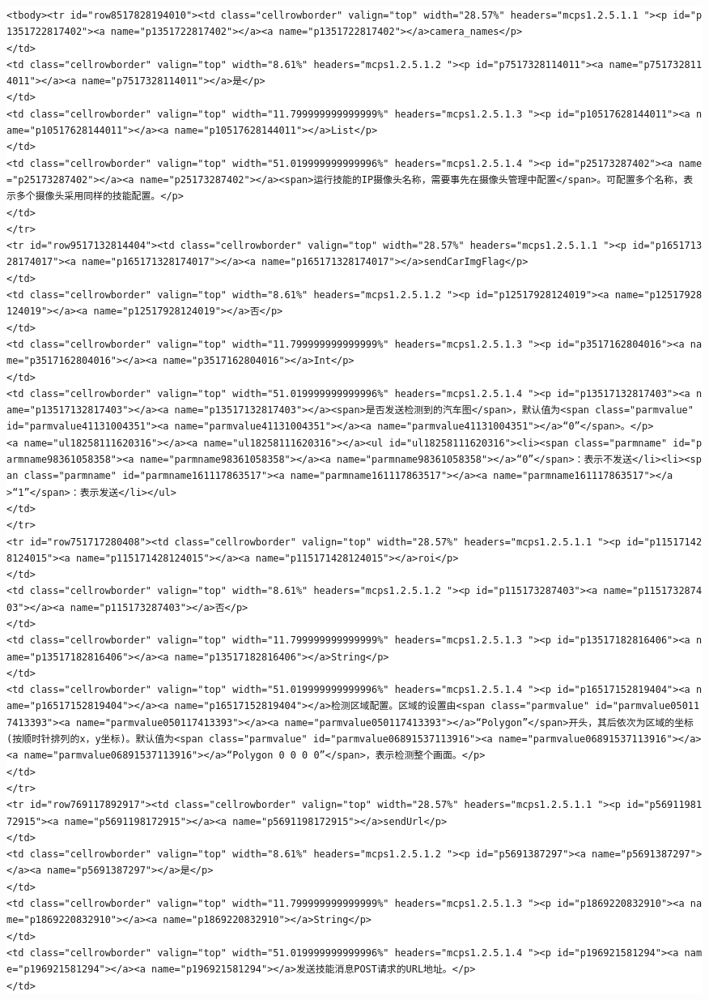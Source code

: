     <tbody><tr id="row8517828194010"><td class="cellrowborder" valign="top" width="28.57%" headers="mcps1.2.5.1.1 "><p id="p1351722817402"><a name="p1351722817402"></a><a name="p1351722817402"></a>camera_names</p>
    </td>
    <td class="cellrowborder" valign="top" width="8.61%" headers="mcps1.2.5.1.2 "><p id="p7517328114011"><a name="p7517328114011"></a><a name="p7517328114011"></a>是</p>
    </td>
    <td class="cellrowborder" valign="top" width="11.799999999999999%" headers="mcps1.2.5.1.3 "><p id="p10517628144011"><a name="p10517628144011"></a><a name="p10517628144011"></a>List</p>
    </td>
    <td class="cellrowborder" valign="top" width="51.019999999999996%" headers="mcps1.2.5.1.4 "><p id="p25173287402"><a name="p25173287402"></a><a name="p25173287402"></a><span>运行技能的IP摄像头名称，需要事先在摄像头管理中配置</span>。可配置多个名称，表示多个摄像头采用同样的技能配置。</p>
    </td>
    </tr>
    <tr id="row9517132814404"><td class="cellrowborder" valign="top" width="28.57%" headers="mcps1.2.5.1.1 "><p id="p165171328174017"><a name="p165171328174017"></a><a name="p165171328174017"></a>sendCarImgFlag</p>
    </td>
    <td class="cellrowborder" valign="top" width="8.61%" headers="mcps1.2.5.1.2 "><p id="p12517928124019"><a name="p12517928124019"></a><a name="p12517928124019"></a>否</p>
    </td>
    <td class="cellrowborder" valign="top" width="11.799999999999999%" headers="mcps1.2.5.1.3 "><p id="p3517162804016"><a name="p3517162804016"></a><a name="p3517162804016"></a>Int</p>
    </td>
    <td class="cellrowborder" valign="top" width="51.019999999999996%" headers="mcps1.2.5.1.4 "><p id="p13517132817403"><a name="p13517132817403"></a><a name="p13517132817403"></a><span>是否发送检测到的汽车图</span>，默认值为<span class="parmvalue" id="parmvalue41131004351"><a name="parmvalue41131004351"></a><a name="parmvalue41131004351"></a>“0”</span>。</p>
    <a name="ul18258111620316"></a><a name="ul18258111620316"></a><ul id="ul18258111620316"><li><span class="parmname" id="parmname98361058358"><a name="parmname98361058358"></a><a name="parmname98361058358"></a>“0”</span>：表示不发送</li><li><span class="parmname" id="parmname161117863517"><a name="parmname161117863517"></a><a name="parmname161117863517"></a>“1”</span>：表示发送</li></ul>
    </td>
    </tr>
    <tr id="row751717280408"><td class="cellrowborder" valign="top" width="28.57%" headers="mcps1.2.5.1.1 "><p id="p115171428124015"><a name="p115171428124015"></a><a name="p115171428124015"></a>roi</p>
    </td>
    <td class="cellrowborder" valign="top" width="8.61%" headers="mcps1.2.5.1.2 "><p id="p115173287403"><a name="p115173287403"></a><a name="p115173287403"></a>否</p>
    </td>
    <td class="cellrowborder" valign="top" width="11.799999999999999%" headers="mcps1.2.5.1.3 "><p id="p13517182816406"><a name="p13517182816406"></a><a name="p13517182816406"></a>String</p>
    </td>
    <td class="cellrowborder" valign="top" width="51.019999999999996%" headers="mcps1.2.5.1.4 "><p id="p16517152819404"><a name="p16517152819404"></a><a name="p16517152819404"></a>检测区域配置。区域的设置由<span class="parmvalue" id="parmvalue050117413393"><a name="parmvalue050117413393"></a><a name="parmvalue050117413393"></a>“Polygon”</span>开头，其后依次为区域的坐标(按顺时针排列的x，y坐标)。默认值为<span class="parmvalue" id="parmvalue06891537113916"><a name="parmvalue06891537113916"></a><a name="parmvalue06891537113916"></a>“Polygon 0 0 0 0”</span>，表示检测整个画面。</p>
    </td>
    </tr>
    <tr id="row769117892917"><td class="cellrowborder" valign="top" width="28.57%" headers="mcps1.2.5.1.1 "><p id="p5691198172915"><a name="p5691198172915"></a><a name="p5691198172915"></a>sendUrl</p>
    </td>
    <td class="cellrowborder" valign="top" width="8.61%" headers="mcps1.2.5.1.2 "><p id="p5691387297"><a name="p5691387297"></a><a name="p5691387297"></a>是</p>
    </td>
    <td class="cellrowborder" valign="top" width="11.799999999999999%" headers="mcps1.2.5.1.3 "><p id="p1869220832910"><a name="p1869220832910"></a><a name="p1869220832910"></a>String</p>
    </td>
    <td class="cellrowborder" valign="top" width="51.019999999999996%" headers="mcps1.2.5.1.4 "><p id="p196921581294"><a name="p196921581294"></a><a name="p196921581294"></a>发送技能消息POST请求的URL地址。</p>
    </td>